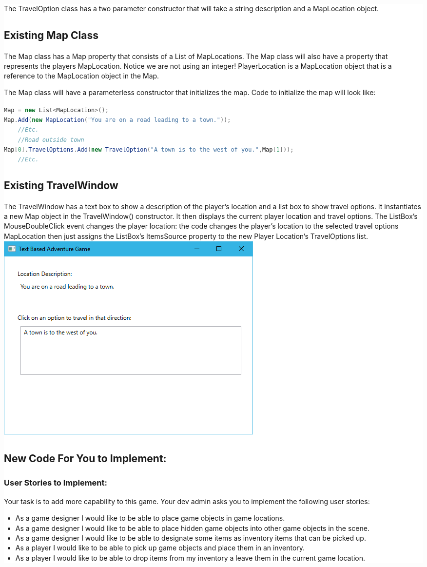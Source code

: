 The TravelOption class has a two parameter constructor that will take a string description and a MapLocation object.

## Existing Map Class
The Map class has a Map property that consists of a List of MapLocations. The Map class will also have a property that represents the players MapLocation. Notice we are not using an integer! PlayerLocation is a MapLocation object that is a reference to the MapLocation object in the Map. 

The Map class will have a parameterless constructor that initializes the map. Code to initialize the map will look like:

```csharp
Map = new List<MapLocation>();           
Map.Add(new MapLocation("You are on a road leading to a town."));
	//Etc.
	//Road outside town
Map[0].TravelOptions.Add(new TravelOption("A town is to the west of you.",Map[1]));
	//Etc.
```

## Existing TravelWindow
The TravelWindow has a text box to show a description of the player’s location and a list box to show travel options. It instantiates a new Map object in the TravelWindow() constructor. It then displays the current player location and travel options. The ListBox’s MouseDoubleClick event changes the player location: the code changes the player’s location to the selected travel options MapLocation then just assigns the ListBox’s ItemsSource property to the new Player Location’s TravelOptions list.
![Travel Window](./documentation/travel-window.png)

## New Code For You to Implement:
### User Stories to Implement:
Your task is to add more capability to this game. Your dev admin asks you to implement the following user stories:
- As a game designer I would like to be able to place game objects in game locations.
- As a game designer I would like to be able to place hidden game objects into other game objects in the scene. 
- As a game designer I would like to be able to designate some items as inventory items that can be picked up.
- As a player I would like to be able to pick up game objects and place them in an inventory.
- As a player I would like to be able to drop items from my inventory a leave them in the current game location.